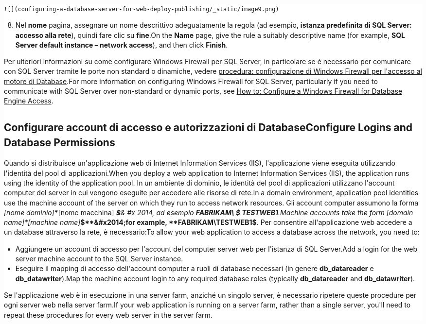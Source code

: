     ![](configuring-a-database-server-for-web-deploy-publishing/_static/image9.png)
8. <span data-ttu-id="dcf4b-187">Nel **nome** pagina, assegnare un nome descrittivo adeguatamente la regola (ad esempio, **istanza predefinita di SQL Server: accesso alla rete**), quindi fare clic su **fine**.</span><span class="sxs-lookup"><span data-stu-id="dcf4b-187">On the **Name** page, give the rule a suitably descriptive name (for example, **SQL Server default instance – network access**), and then click **Finish**.</span></span>

<span data-ttu-id="dcf4b-188">Per ulteriori informazioni su come configurare Windows Firewall per SQL Server, in particolare se è necessario per comunicare con SQL Server tramite le porte non standard o dinamiche, vedere [procedura: configurazione di Windows Firewall per l'accesso al motore di Database](https://technet.microsoft.com/en-us/library/ms175043.aspx).</span><span class="sxs-lookup"><span data-stu-id="dcf4b-188">For more information on configuring Windows Firewall for SQL Server, particularly if you need to communicate with SQL Server over non-standard or dynamic ports, see [How to: Configure a Windows Firewall for Database Engine Access](https://technet.microsoft.com/en-us/library/ms175043.aspx).</span></span>

## <a name="configure-logins-and-database-permissions"></a><span data-ttu-id="dcf4b-189">Configurare account di accesso e autorizzazioni di Database</span><span class="sxs-lookup"><span data-stu-id="dcf4b-189">Configure Logins and Database Permissions</span></span>

<span data-ttu-id="dcf4b-190">Quando si distribuisce un'applicazione web di Internet Information Services (IIS), l'applicazione viene eseguita utilizzando l'identità del pool di applicazioni.</span><span class="sxs-lookup"><span data-stu-id="dcf4b-190">When you deploy a web application to Internet Information Services (IIS), the application runs using the identity of the application pool.</span></span> <span data-ttu-id="dcf4b-191">In un ambiente di dominio, le identità del pool di applicazioni utilizzano l'account computer del server in cui vengono eseguite per accedere alle risorse di rete.</span><span class="sxs-lookup"><span data-stu-id="dcf4b-191">In a domain environment, application pool identities use the machine account of the server on which they run to access network resources.</span></span> <span data-ttu-id="dcf4b-192">Gli account computer assumono la forma *[nome dominio]***\***[nome macchina] ***$**& #x 2014, ad esempio **FABRIKAM\ $ TESTWEB1**.</span><span class="sxs-lookup"><span data-stu-id="dcf4b-192">Machine accounts take the form *[domain name]***\***[machine name]***$**&#x2014;for example, **FABRIKAM\TESTWEB1$**.</span></span> <span data-ttu-id="dcf4b-193">Per consentire all'applicazione web accedere a un database attraverso la rete, è necessario:</span><span class="sxs-lookup"><span data-stu-id="dcf4b-193">To allow your web application to access a database across the network, you need to:</span></span>

- <span data-ttu-id="dcf4b-194">Aggiungere un account di accesso per l'account del computer server web per l'istanza di SQL Server.</span><span class="sxs-lookup"><span data-stu-id="dcf4b-194">Add a login for the web server machine account to the SQL Server instance.</span></span>
- <span data-ttu-id="dcf4b-195">Eseguire il mapping di accesso dell'account computer a ruoli di database necessari (in genere **db\_datareader** e **db\_datawriter**).</span><span class="sxs-lookup"><span data-stu-id="dcf4b-195">Map the machine account login to any required database roles (typically **db\_datareader** and **db\_datawriter**).</span></span>

<span data-ttu-id="dcf4b-196">Se l'applicazione web è in esecuzione in una server farm, anziché un singolo server, è necessario ripetere queste procedure per ogni server web nella server farm.</span><span class="sxs-lookup"><span data-stu-id="dcf4b-196">If your web application is running on a server farm, rather than a single server, you'll need to repeat these procedures for every web server in the server farm.</span></span>
